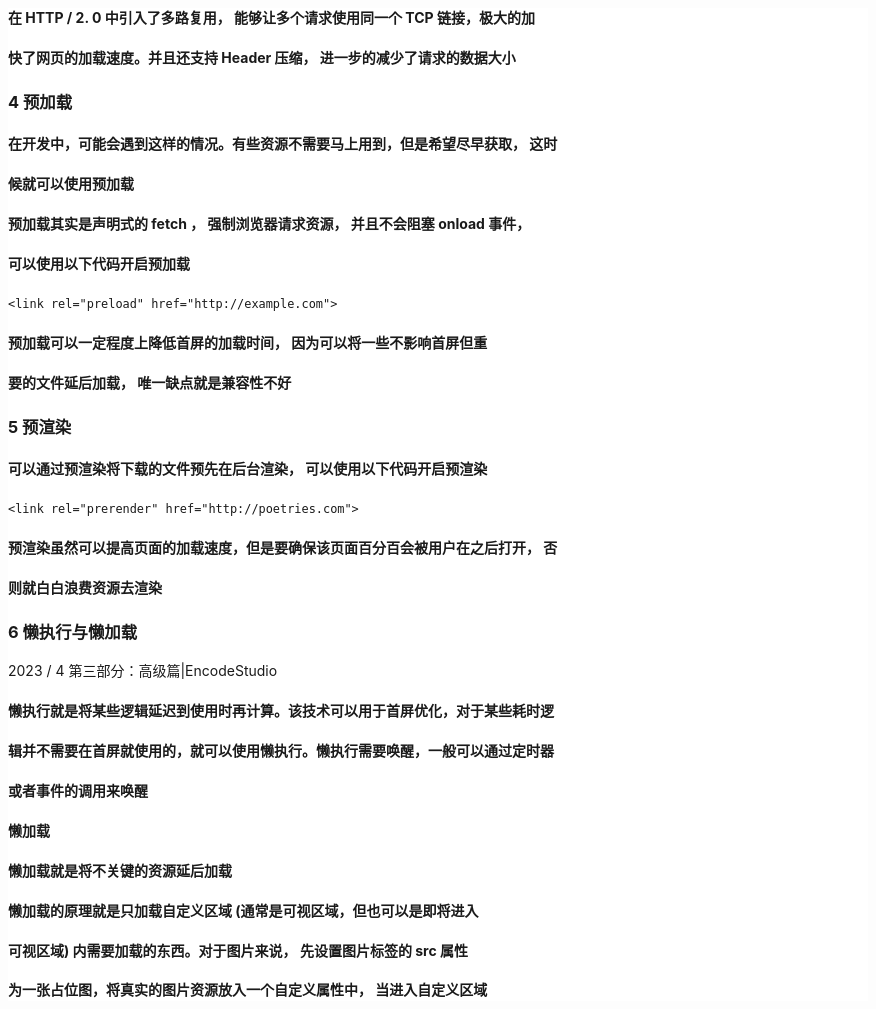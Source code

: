 #### 在 HTTP / 2. 0 中引入了多路复用， 能够让多个请求使用同一个 TCP 链接，极大的加

#### 快了网页的加载速度。并且还支持 Header 压缩， 进一步的减少了请求的数据大小

### 4 预加载

#### 在开发中，可能会遇到这样的情况。有些资源不需要马上用到，但是希望尽早获取， 这时

#### 候就可以使用预加载

#### 预加载其实是声明式的 fetch ， 强制浏览器请求资源， 并且不会阻塞 onload 事件，

#### 可以使用以下代码开启预加载

```
<link rel="preload" href="http://example.com">
```
#### 预加载可以一定程度上降低首屏的加载时间， 因为可以将一些不影响首屏但重

#### 要的文件延后加载， 唯一缺点就是兼容性不好

### 5 预渲染

#### 可以通过预渲染将下载的文件预先在后台渲染， 可以使用以下代码开启预渲染

```
<link rel="prerender" href="http://poetries.com">
```
#### 预渲染虽然可以提高页面的加载速度，但是要确保该页面百分百会被用户在之后打开， 否

#### 则就白白浪费资源去渲染

### 6 懒执行与懒加载


2023 / 4 第三部分：高级篇|EncodeStudio

#### 懒执行就是将某些逻辑延迟到使用时再计算。该技术可以用于首屏优化，对于某些耗时逻

#### 辑并不需要在首屏就使用的，就可以使用懒执行。懒执行需要唤醒，一般可以通过定时器

#### 或者事件的调用来唤醒

#### 懒加载

#### 懒加载就是将不关键的资源延后加载

#### 懒加载的原理就是只加载自定义区域 (通常是可视区域，但也可以是即将进入

#### 可视区域) 内需要加载的东⻄。对于图片来说， 先设置图片标签的 src 属性

#### 为一张占位图，将真实的图片资源放入一个自定义属性中， 当进入自定义区域
